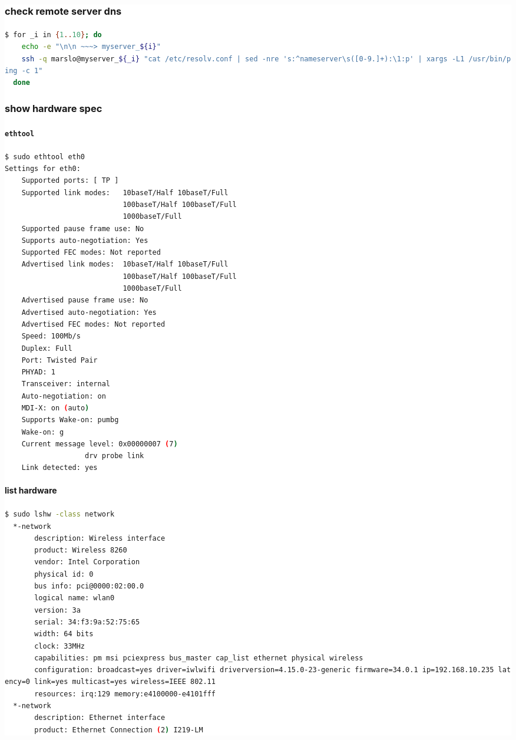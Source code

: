 ### check remote server dns
```bash
$ for _i in {1..10}; do
    echo -e "\n\n ~~~> myserver_${i}"
    ssh -q marslo@myserver_${_i} "cat /etc/resolv.conf | sed -nre 's:^nameserver\s([0-9.]+):\1:p' | xargs -L1 /usr/bin/ping -c 1"
  done
```

### show hardware spec
#### `ethtool`
```bash
$ sudo ethtool eth0
Settings for eth0:
    Supported ports: [ TP ]
    Supported link modes:   10baseT/Half 10baseT/Full
                            100baseT/Half 100baseT/Full
                            1000baseT/Full
    Supported pause frame use: No
    Supports auto-negotiation: Yes
    Supported FEC modes: Not reported
    Advertised link modes:  10baseT/Half 10baseT/Full
                            100baseT/Half 100baseT/Full
                            1000baseT/Full
    Advertised pause frame use: No
    Advertised auto-negotiation: Yes
    Advertised FEC modes: Not reported
    Speed: 100Mb/s
    Duplex: Full
    Port: Twisted Pair
    PHYAD: 1
    Transceiver: internal
    Auto-negotiation: on
    MDI-X: on (auto)
    Supports Wake-on: pumbg
    Wake-on: g
    Current message level: 0x00000007 (7)
                   drv probe link
    Link detected: yes
```

#### list hardware


```bash
$ sudo lshw -class network
  *-network
       description: Wireless interface
       product: Wireless 8260
       vendor: Intel Corporation
       physical id: 0
       bus info: pci@0000:02:00.0
       logical name: wlan0
       version: 3a
       serial: 34:f3:9a:52:75:65
       width: 64 bits
       clock: 33MHz
       capabilities: pm msi pciexpress bus_master cap_list ethernet physical wireless
       configuration: broadcast=yes driver=iwlwifi driverversion=4.15.0-23-generic firmware=34.0.1 ip=192.168.10.235 latency=0 link=yes multicast=yes wireless=IEEE 802.11
       resources: irq:129 memory:e4100000-e4101fff
  *-network
       description: Ethernet interface
       product: Ethernet Connection (2) I219-LM
```